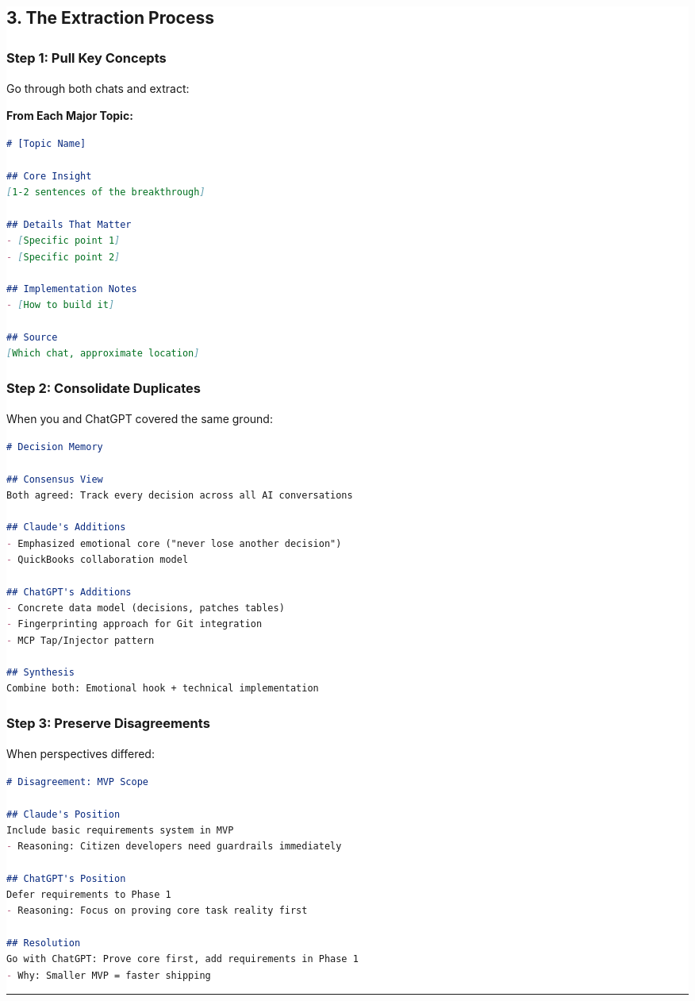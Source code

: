## 3. The Extraction Process

### Step 1: Pull Key Concepts
Go through both chats and extract:

**From Each Major Topic:**
```markdown
# [Topic Name]

## Core Insight
[1-2 sentences of the breakthrough]

## Details That Matter
- [Specific point 1]
- [Specific point 2]

## Implementation Notes
- [How to build it]

## Source
[Which chat, approximate location]
```

### Step 2: Consolidate Duplicates
When you and ChatGPT covered the same ground:

```markdown
# Decision Memory

## Consensus View
Both agreed: Track every decision across all AI conversations

## Claude's Additions
- Emphasized emotional core ("never lose another decision")
- QuickBooks collaboration model

## ChatGPT's Additions  
- Concrete data model (decisions, patches tables)
- Fingerprinting approach for Git integration
- MCP Tap/Injector pattern

## Synthesis
Combine both: Emotional hook + technical implementation
```

### Step 3: Preserve Disagreements
When perspectives differed:

```markdown
# Disagreement: MVP Scope

## Claude's Position
Include basic requirements system in MVP
- Reasoning: Citizen developers need guardrails immediately

## ChatGPT's Position
Defer requirements to Phase 1
- Reasoning: Focus on proving core task reality first

## Resolution
Go with ChatGPT: Prove core first, add requirements in Phase 1
- Why: Smaller MVP = faster shipping
```

---